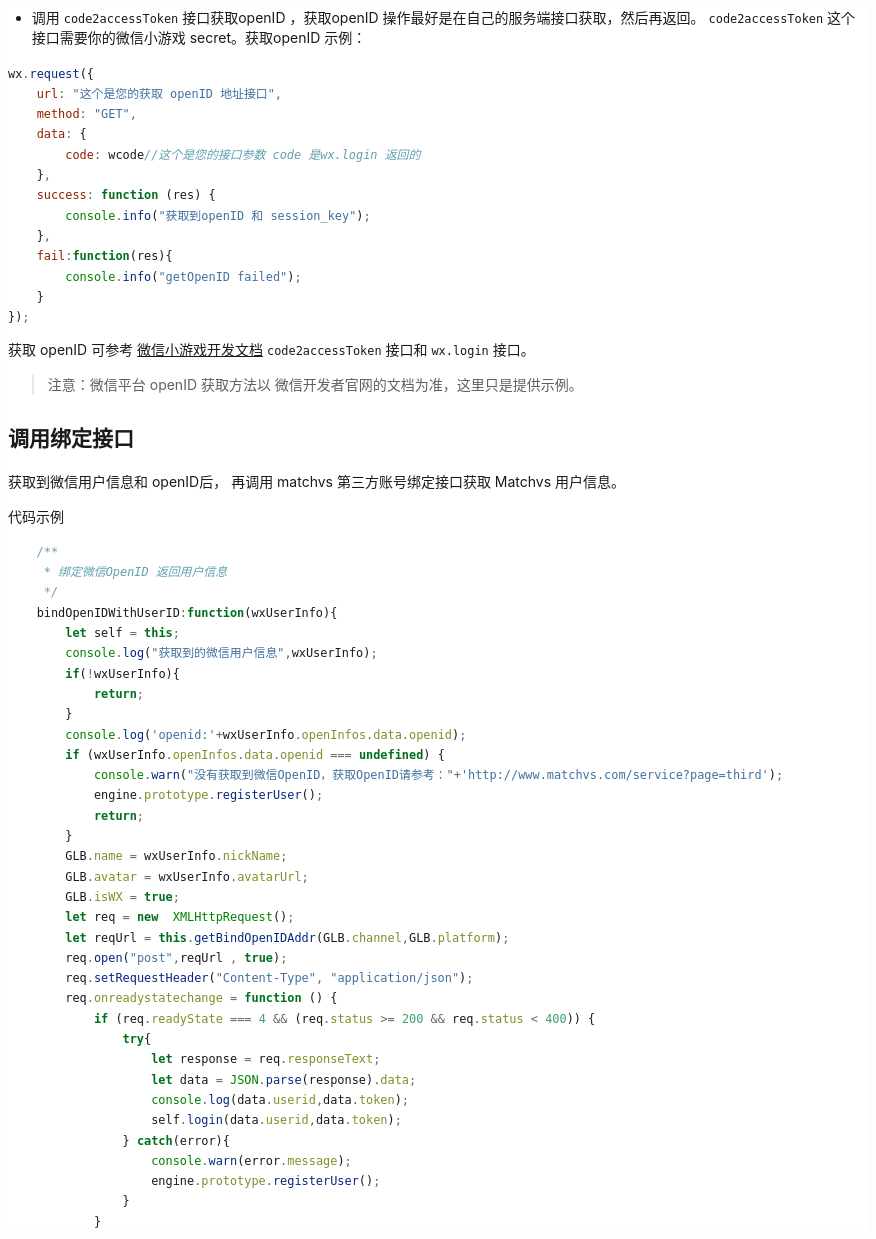 - 调用 `code2accessToken` 接口获取openID ，获取openID 操作最好是在自己的服务端接口获取，然后再返回。 `code2accessToken` 这个接口需要你的微信小游戏 secret。获取openID 示例：

```javascript
wx.request({
    url: "这个是您的获取 openID 地址接口",
    method: "GET",
    data: {
        code: wcode//这个是您的接口参数 code 是wx.login 返回的
    },
    success: function (res) {
        console.info("获取到openID 和 session_key");
    },
    fail:function(res){
        console.info("getOpenID failed");
    }
});
```

获取 openID 可参考 [微信小游戏开发文档](https://developers.weixin.qq.com/minigame/dev/document/open-api/login/wx.login.html) `code2accessToken` 接口和 `wx.login` 接口。

> 注意：微信平台 openID 获取方法以 微信开发者官网的文档为准，这里只是提供示例。



## 调用绑定接口

获取到微信用户信息和 openID后， 再调用 matchvs 第三方账号绑定接口获取 Matchvs 用户信息。

代码示例

```javaScript
    /**
     * 绑定微信OpenID 返回用户信息
     */
    bindOpenIDWithUserID:function(wxUserInfo){
        let self = this;
        console.log("获取到的微信用户信息",wxUserInfo);
        if(!wxUserInfo){
            return;
        }
        console.log('openid:'+wxUserInfo.openInfos.data.openid);
        if (wxUserInfo.openInfos.data.openid === undefined) {
            console.warn("没有获取到微信OpenID，获取OpenID请参考："+'http://www.matchvs.com/service?page=third');
            engine.prototype.registerUser();
            return;
        }
        GLB.name = wxUserInfo.nickName;
        GLB.avatar = wxUserInfo.avatarUrl;
        GLB.isWX = true;
        let req = new  XMLHttpRequest();
        let reqUrl = this.getBindOpenIDAddr(GLB.channel,GLB.platform);
        req.open("post",reqUrl , true);
        req.setRequestHeader("Content-Type", "application/json");
        req.onreadystatechange = function () {
            if (req.readyState === 4 && (req.status >= 200 && req.status < 400)) {
                try{
                    let response = req.responseText;
                    let data = JSON.parse(response).data;
                    console.log(data.userid,data.token);
                    self.login(data.userid,data.token);
                } catch(error){
                    console.warn(error.message);
                    engine.prototype.registerUser();
                }
            }
```